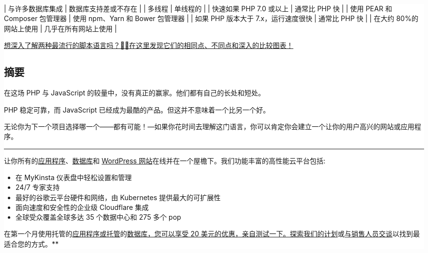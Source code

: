 | 与许多数据库集成 | 数据库支持差或不存在 |
| 多线程 | 单线程的 |
| 快速如果 PHP 7.0 或以上 | 通常比 PHP 快 |
| 使用 PEAR 和 Composer 包管理器 | 使用 npm、Yarn 和 Bower 包管理器 |
| 如果 PHP 版本大于 7.x，运行速度很快 | 通常比 PHP 快 |
| 在大约 80%的网站上使用 | 几乎在所有网站上使用 |

[想深入了解两种最流行的脚本语言吗？👩‍💻在这里发现它们的相同点、不同点和深入的比较图表！](https://twitter.com/intent/tweet?url=https%3A%2F%2Fkinsta.com%2Fblog%2Fphp-vs-javascript%2F&via=kinsta&text=Want+to+dive+deep+into+two+of+the+most+popular+scripting+languages%3F+%F0%9F%91%A9%E2%80%8D%F0%9F%92%BB+Discover+their+similarities%2C+differences%2C+and+an+in-depth+comparison+chart+here%21&hashtags=JavaScript%2CWebDev)

## 摘要

在这场 PHP 与 JavaScript 的较量中，没有真正的赢家。他们都有自己的长处和短处。

PHP 稳定可靠，而 JavaScript 已经成为最酷的产品。但这并不意味着一个比另一个好。

无论你为下一个项目选择哪一个——都有可能！—如果你花时间去理解这门语言，你可以肯定你会建立一个让你的用户高兴的网站或应用程序。

* * *

让你所有的[应用程序](https://kinsta.com/application-hosting/)、[数据库](https://kinsta.com/database-hosting/)和 [WordPress 网站](https://kinsta.com/wordpress-hosting/)在线并在一个屋檐下。我们功能丰富的高性能云平台包括:

*   在 MyKinsta 仪表盘中轻松设置和管理
*   24/7 专家支持
*   最好的谷歌云平台硬件和网络，由 Kubernetes 提供最大的可扩展性
*   面向速度和安全性的企业级 Cloudflare 集成
*   全球受众覆盖全球多达 35 个数据中心和 275 多个 pop

在第一个月使用托管的[应用程序或托管](https://kinsta.com/application-hosting/)的[数据库，您可以享受 20 美元的优惠，亲自测试一下。探索我们的](https://kinsta.com/database-hosting/)[计划](https://kinsta.com/plans/)或[与销售人员交谈](https://kinsta.com/contact-us/)以找到最适合您的方式。**</kinsta-auto-toc></kinsta-auto-toc></kinsta-auto-toc>